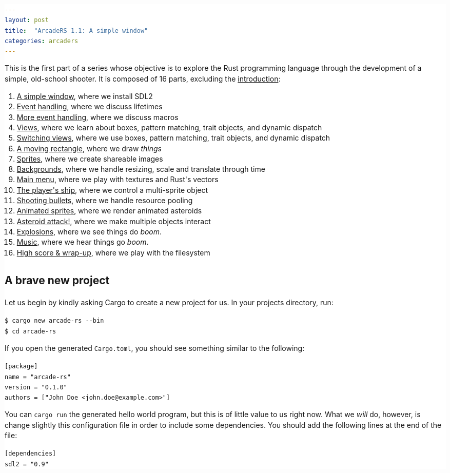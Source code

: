 ```yaml
---
layout: post
title:  "ArcadeRS 1.1: A simple window"
categories: arcaders
---
```


This is the first part of a series whose objective is to explore the Rust
programming language through the development of a simple, old-school shooter.
It is composed of 16 parts, excluding the [introduction](/arcaders/arcaders-1-0):

  1. [A simple window](/arcaders/arcaders-1-1/), where we install SDL2
  2. [Event handling](/arcaders/arcaders-1-2/), where we discuss lifetimes
  3. [More event handling](/arcaders/arcaders-1-3/), where we discuss macros
  4. [Views](/arcaders/arcaders-1-4/), where we learn about boxes, pattern matching, trait objects, and dynamic dispatch
  5. [Switching views](/arcaders/arcaders-1-5/), where we use boxes, pattern matching, trait objects, and dynamic dispatch
  6. [A moving rectangle](/arcaders/arcaders-1-6/), where we draw _things_
  7. [Sprites](/arcaders/arcaders-1-7/), where we create shareable images
  8. [Backgrounds](#), where we handle resizing, scale and translate through time
  9. [Main menu](#), where we play with textures and Rust's vectors
  10. [The player's ship](#), where we control a multi-sprite object
  11. [Shooting bullets](#), where we handle resource pooling
  12. [Animated sprites](#), where we render animated asteroids
  13. [Asteroid attack!](#), where we make multiple objects interact
  14. [Explosions](#), where we see things do _boom_.
  15. [Music](#), where we hear things go _boom_.
  16. [High score & wrap-up](#), where we play with the filesystem


## A brave new project

Let us begin by kindly asking Cargo to create a new project for us. In your
projects directory, run:

    $ cargo new arcade-rs --bin
    $ cd arcade-rs

If you open the generated `Cargo.toml`, you should see something similar to the
following:

    [package]
    name = "arcade-rs"
    version = "0.1.0"
    authors = ["John Doe <john.doe@example.com>"]

You can `cargo run` the generated hello world program, but this is of little
value to us right now. What we _will_ do, however, is change slightly this
configuration file in order to include some dependencies. You should add the
following lines at the end of the file:

    [dependencies]
    sdl2 = "0.9"
